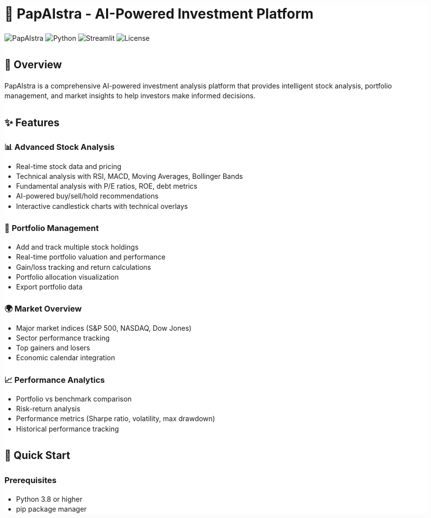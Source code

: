 # 🚀 PapAIstra - AI-Powered Investment Platform

![PapAIstra](https://img.shields.io/badge/PapAIstra-v1.0-blue)
![Python](https://img.shields.io/badge/python-v3.8+-blue.svg)
![Streamlit](https://img.shields.io/badge/streamlit-v1.29.0-red.svg)
![License](https://img.shields.io/badge/license-MIT-green.svg)

## 🌟 Overview

PapAIstra is a comprehensive AI-powered investment analysis platform that provides intelligent stock analysis, portfolio management, and market insights to help investors make informed decisions.

## ✨ Features

### 📊 **Advanced Stock Analysis**
- Real-time stock data and pricing
- Technical analysis with RSI, MACD, Moving Averages, Bollinger Bands
- Fundamental analysis with P/E ratios, ROE, debt metrics
- AI-powered buy/sell/hold recommendations
- Interactive candlestick charts with technical overlays

### 💼 **Portfolio Management**
- Add and track multiple stock holdings
- Real-time portfolio valuation and performance
- Gain/loss tracking and return calculations
- Portfolio allocation visualization
- Export portfolio data

### 🌍 **Market Overview**
- Major market indices (S&P 500, NASDAQ, Dow Jones)
- Sector performance tracking
- Top gainers and losers
- Economic calendar integration

### 📈 **Performance Analytics**
- Portfolio vs benchmark comparison
- Risk-return analysis
- Performance metrics (Sharpe ratio, volatility, max drawdown)
- Historical performance tracking

## 🚀 Quick Start

### Prerequisites
- Python 3.8 or higher
- pip package manager
